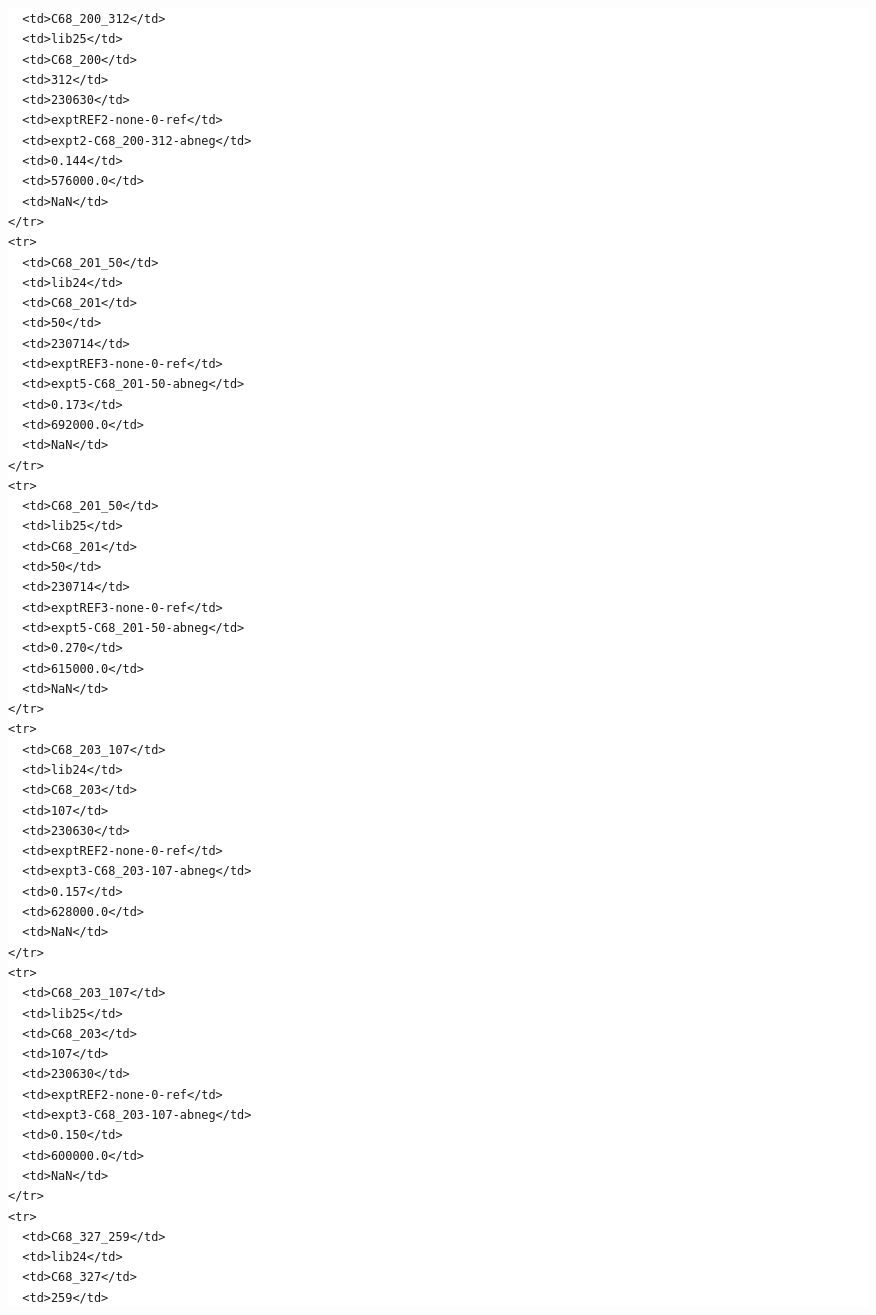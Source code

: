       <td>C68_200_312</td>
      <td>lib25</td>
      <td>C68_200</td>
      <td>312</td>
      <td>230630</td>
      <td>exptREF2-none-0-ref</td>
      <td>expt2-C68_200-312-abneg</td>
      <td>0.144</td>
      <td>576000.0</td>
      <td>NaN</td>
    </tr>
    <tr>
      <td>C68_201_50</td>
      <td>lib24</td>
      <td>C68_201</td>
      <td>50</td>
      <td>230714</td>
      <td>exptREF3-none-0-ref</td>
      <td>expt5-C68_201-50-abneg</td>
      <td>0.173</td>
      <td>692000.0</td>
      <td>NaN</td>
    </tr>
    <tr>
      <td>C68_201_50</td>
      <td>lib25</td>
      <td>C68_201</td>
      <td>50</td>
      <td>230714</td>
      <td>exptREF3-none-0-ref</td>
      <td>expt5-C68_201-50-abneg</td>
      <td>0.270</td>
      <td>615000.0</td>
      <td>NaN</td>
    </tr>
    <tr>
      <td>C68_203_107</td>
      <td>lib24</td>
      <td>C68_203</td>
      <td>107</td>
      <td>230630</td>
      <td>exptREF2-none-0-ref</td>
      <td>expt3-C68_203-107-abneg</td>
      <td>0.157</td>
      <td>628000.0</td>
      <td>NaN</td>
    </tr>
    <tr>
      <td>C68_203_107</td>
      <td>lib25</td>
      <td>C68_203</td>
      <td>107</td>
      <td>230630</td>
      <td>exptREF2-none-0-ref</td>
      <td>expt3-C68_203-107-abneg</td>
      <td>0.150</td>
      <td>600000.0</td>
      <td>NaN</td>
    </tr>
    <tr>
      <td>C68_327_259</td>
      <td>lib24</td>
      <td>C68_327</td>
      <td>259</td>